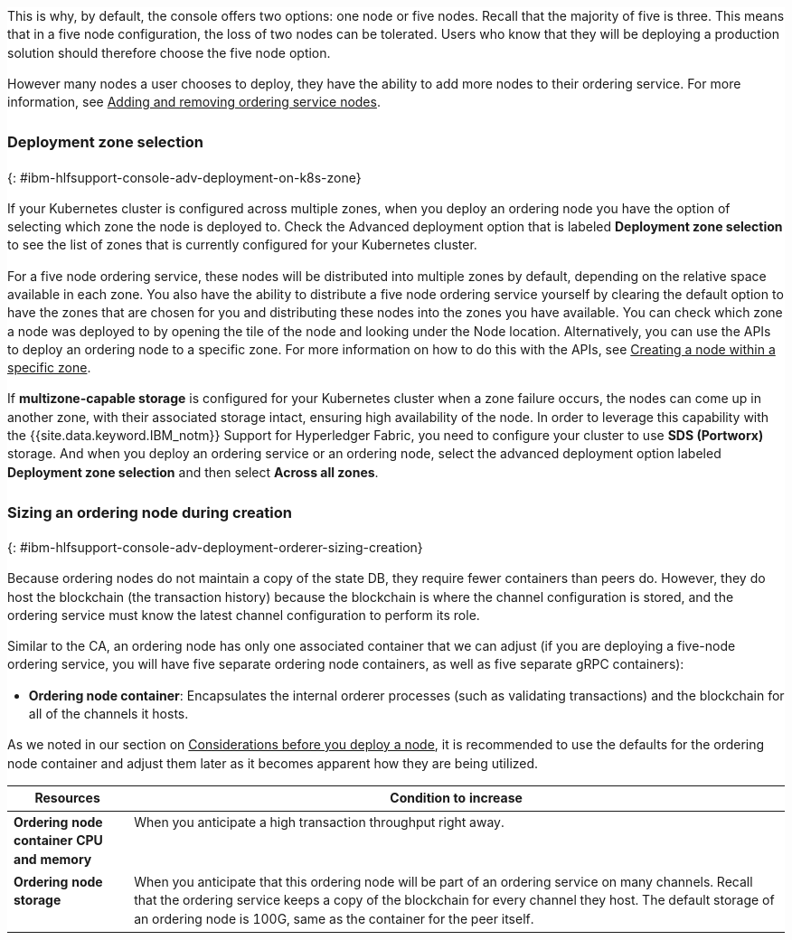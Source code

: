This is why, by default, the console offers two options: one node or five nodes. Recall that the majority of five is three. This means that in a five node configuration, the loss of two nodes can be tolerated. Users who know that they will be deploying a production solution should therefore choose the five node option.

However many nodes a user chooses to deploy, they have the ability to add more nodes to their ordering service. For more information, see [Adding and removing ordering service nodes](/docs/hlf-support?topic=hlf-support-ibm-hlfsupport-console-add-remove-orderer).

### Deployment zone selection
{: #ibm-hlfsupport-console-adv-deployment-on-k8s-zone}

If your Kubernetes cluster is configured across multiple zones, when you deploy an ordering node you have the option of selecting which zone the node is deployed to. Check the Advanced deployment option that is labeled **Deployment zone selection** to see the list of zones that is currently configured for your Kubernetes cluster.

For a five node ordering service, these nodes will be distributed into multiple zones by default, depending on the relative space available in each zone. You also have the ability to distribute a five node ordering service yourself by clearing the default option to have the zones that are chosen for you and distributing these nodes into the zones you have available. You can check which zone a node was deployed to by opening the tile of the node and looking under the Node location. Alternatively, you can use the APIs to deploy an ordering node to a specific zone. For more information on how to do this with the APIs, see [Creating a node within a specific zone](/docs/hlf-support?topic=hlf-support-ibm-hlfsupport-v2-apis#ibm-hlfsupport-v2-apis-zone).

If **multizone-capable storage** is configured for your Kubernetes cluster when a zone failure occurs, the nodes can come up in another zone, with their associated storage intact, ensuring high availability of the node. In order to leverage this capability with the {{site.data.keyword.IBM_notm}} Support for Hyperledger Fabric, you need to configure your cluster to use **SDS (Portworx)** storage. And when you deploy an ordering service or an ordering node, select the advanced deployment option labeled **Deployment zone selection** and then select **Across all zones**. 

### Sizing an ordering node during creation
{: #ibm-hlfsupport-console-adv-deployment-orderer-sizing-creation}

Because ordering nodes do not maintain a copy of the state DB, they require fewer containers than peers do. However, they do host the blockchain (the transaction history) because the blockchain is where the channel configuration is stored, and the ordering service must know the latest channel configuration to perform its role.

Similar to the CA, an ordering node has only one associated container that we can adjust (if you are deploying a five-node ordering service, you will have five separate ordering node containers, as well as five separate gRPC containers):

* **Ordering node container**: Encapsulates the internal orderer processes (such as validating transactions) and the blockchain for all of the channels it hosts.

As we noted in our section on [Considerations before you deploy a node](#ibm-hlfsupport-console-adv-deployment-before), it is recommended to use the defaults for the ordering node container and adjust them later as it becomes apparent how they are being utilized.

| Resources | Condition to increase |
|-----------------|-----------------------|
| **Ordering node container CPU and memory** | When you anticipate a high transaction throughput right away. |
| **Ordering node storage** | When you anticipate that this ordering node will be part of an ordering service on many channels. Recall that the ordering service keeps a copy of the blockchain for every channel they host. The default storage of an ordering node is 100G, same as the container for the peer itself. |
